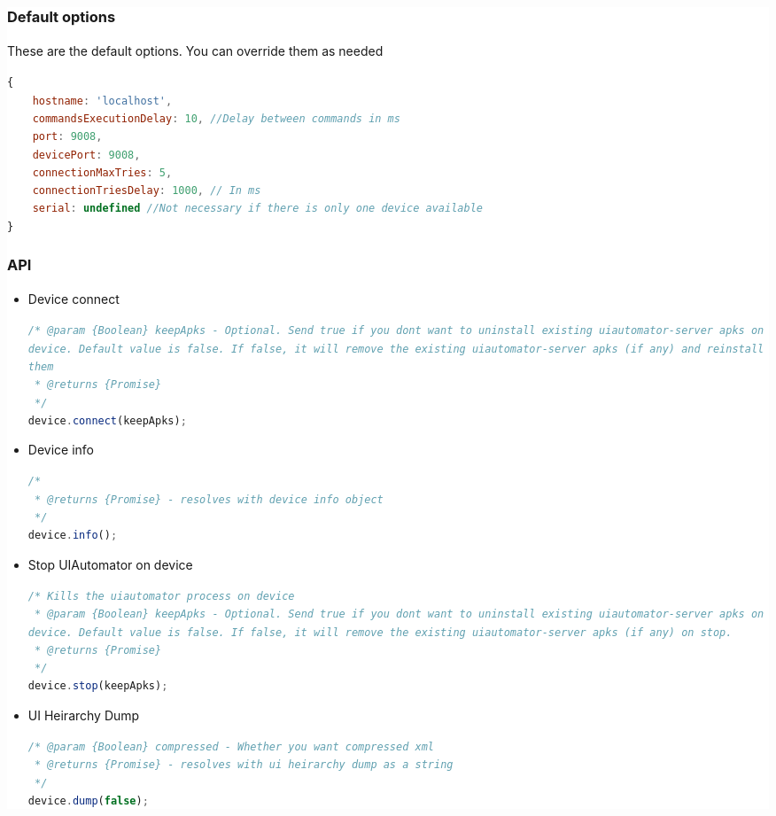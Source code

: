 ### Default options

These are the default options. You can override them as needed

```javascript
{
    hostname: 'localhost',
    commandsExecutionDelay: 10, //Delay between commands in ms
    port: 9008,
    devicePort: 9008,
    connectionMaxTries: 5,
    connectionTriesDelay: 1000, // In ms
    serial: undefined //Not necessary if there is only one device available
}
```

### API

-   Device connect

    ```javascript
    /* @param {Boolean} keepApks - Optional. Send true if you dont want to uninstall existing uiautomator-server apks on device. Default value is false. If false, it will remove the existing uiautomator-server apks (if any) and reinstall them
     * @returns {Promise}
     */
    device.connect(keepApks);
    ```

-   Device info

    ```javascript
    /*
     * @returns {Promise} - resolves with device info object
     */
    device.info();
    ```

-   Stop UIAutomator on device

    ```javascript
    /* Kills the uiautomator process on device
     * @param {Boolean} keepApks - Optional. Send true if you dont want to uninstall existing uiautomator-server apks on device. Default value is false. If false, it will remove the existing uiautomator-server apks (if any) on stop.
     * @returns {Promise}
     */
    device.stop(keepApks);
    ```

-   UI Heirarchy Dump

    ```javascript
    /* @param {Boolean} compressed - Whether you want compressed xml
     * @returns {Promise} - resolves with ui heirarchy dump as a string
     */
    device.dump(false);
